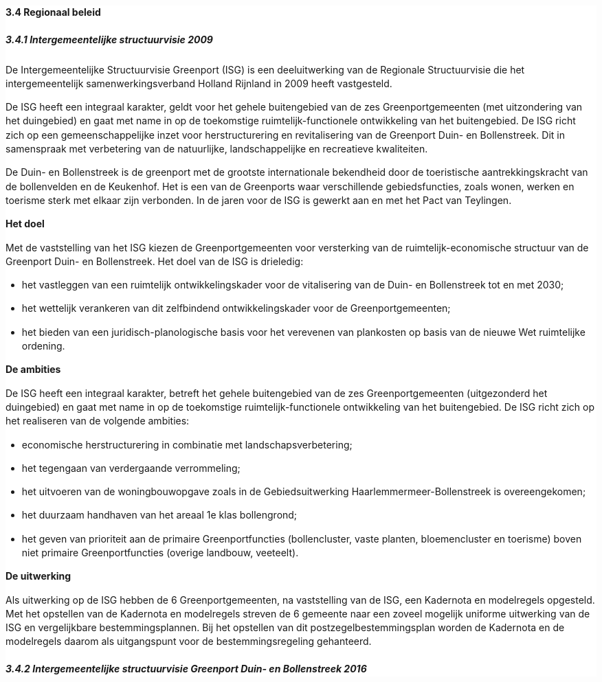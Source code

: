 #### 3\.4 Regionaal beleid

##### 3\.4\.1 Intergemeentelijke structuurvisie 2009

De Intergemeentelijke Structuurvisie Greenport (ISG) is een deeluitwerking van de Regionale Structuurvisie die het intergemeentelijk samenwerkingsverband Holland Rijnland in 2009 heeft vastgesteld.

De ISG heeft een integraal karakter, geldt voor het gehele buitengebied van de zes Greenportgemeenten (met uitzondering van het duingebied) en gaat met name in op de toekomstige ruimtelijk\-functionele ontwikkeling van het buitengebied. De ISG richt zich op een gemeenschappelijke inzet voor herstructurering en revitalisering van de Greenport Duin\- en Bollenstreek. Dit in samenspraak met verbetering van de natuurlijke, landschappelijke en recreatieve kwaliteiten.

De Duin\- en Bollenstreek is de greenport met de grootste internationale bekendheid door de toeristische aantrekkingskracht van de bollenvelden en de Keukenhof. Het is een van de Greenports waar verschillende gebiedsfuncties, zoals wonen, werken en toerisme sterk met elkaar zijn verbonden. In de jaren voor de ISG is gewerkt aan en met het Pact van Teylingen.

**Het doel**

Met de vaststelling van het ISG kiezen de Greenportgemeenten voor versterking van de ruimtelijk\-economische structuur van de Greenport Duin\- en Bollenstreek. Het doel van de ISG is drieledig:

* het vastleggen van een ruimtelijk ontwikkelingskader voor de vitalisering van de Duin\- en Bollenstreek tot en met 2030;

* het wettelijk verankeren van dit zelfbindend ontwikkelingskader voor de Greenportgemeenten;

* het bieden van een juridisch\-planologische basis voor het verevenen van plankosten op basis van de nieuwe Wet ruimtelijke ordening.

**De ambities**

De ISG heeft een integraal karakter, betreft het gehele buitengebied van de zes Greenportgemeenten (uitgezonderd het duingebied) en gaat met name in op de toekomstige ruimtelijk\-functionele ontwikkeling van het buitengebied. De ISG richt zich op het realiseren van de volgende ambities:

* economische herstructurering in combinatie met landschapsverbetering;

* het tegengaan van verdergaande verrommeling;

* het uitvoeren van de woningbouwopgave zoals in de Gebiedsuitwerking Haarlemmermeer\-Bollenstreek is overeengekomen;

* het duurzaam handhaven van het areaal 1e klas bollengrond;

* het geven van prioriteit aan de primaire Greenportfuncties (bollencluster, vaste planten, bloemencluster en toerisme) boven niet primaire Greenportfuncties (overige landbouw, veeteelt).

**De uitwerking**

Als uitwerking op de ISG hebben de 6 Greenportgemeenten, na vaststelling van de ISG, een Kadernota en modelregels opgesteld. Met het opstellen van de Kadernota en modelregels streven de 6 gemeente naar een zoveel mogelijk uniforme uitwerking van de ISG en vergelijkbare bestemmingsplannen. Bij het opstellen van dit postzegelbestemmingsplan worden de Kadernota en de modelregels daarom als uitgangspunt voor de bestemmingsregeling gehanteerd.

##### 3\.4\.2 Intergemeentelijke structuurvisie Greenport Duin\- en Bollenstreek 2016

